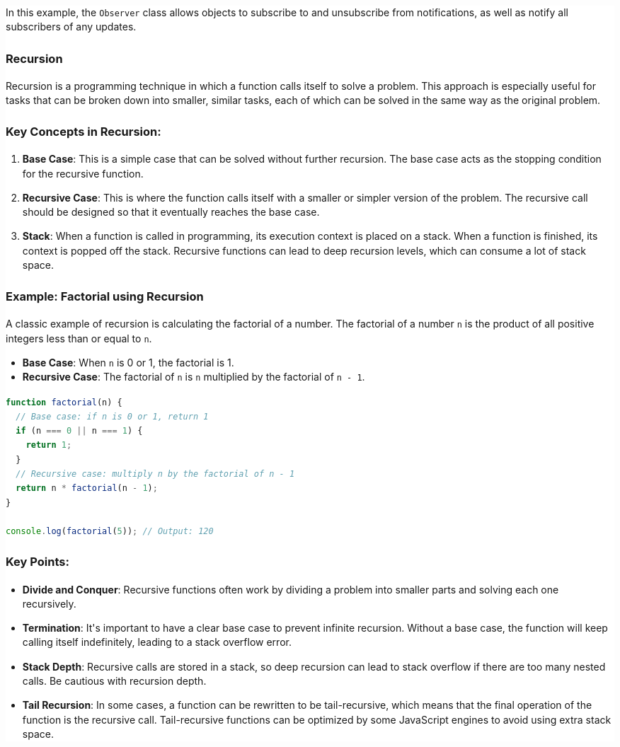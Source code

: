 In this example, the `Observer` class allows objects to subscribe to and unsubscribe from notifications, as well as notify all subscribers of any updates.

### Recursion

Recursion is a programming technique in which a function calls itself to solve a problem. This approach is especially useful for tasks that can be broken down into smaller, similar tasks, each of which can be solved in the same way as the original problem.

### Key Concepts in Recursion:

1. **Base Case**: This is a simple case that can be solved without further recursion. The base case acts as the stopping condition for the recursive function.

2. **Recursive Case**: This is where the function calls itself with a smaller or simpler version of the problem. The recursive call should be designed so that it eventually reaches the base case.

3. **Stack**: When a function is called in programming, its execution context is placed on a stack. When a function is finished, its context is popped off the stack. Recursive functions can lead to deep recursion levels, which can consume a lot of stack space.

### Example: Factorial using Recursion

A classic example of recursion is calculating the factorial of a number. The factorial of a number `n` is the product of all positive integers less than or equal to `n`.

- **Base Case**: When `n` is 0 or 1, the factorial is 1.
- **Recursive Case**: The factorial of `n` is `n` multiplied by the factorial of `n - 1`.

```javascript
function factorial(n) {
  // Base case: if n is 0 or 1, return 1
  if (n === 0 || n === 1) {
    return 1;
  }
  // Recursive case: multiply n by the factorial of n - 1
  return n * factorial(n - 1);
}

console.log(factorial(5)); // Output: 120
```

### Key Points:

- **Divide and Conquer**: Recursive functions often work by dividing a problem into smaller parts and solving each one recursively.

- **Termination**: It's important to have a clear base case to prevent infinite recursion. Without a base case, the function will keep calling itself indefinitely, leading to a stack overflow error.

- **Stack Depth**: Recursive calls are stored in a stack, so deep recursion can lead to stack overflow if there are too many nested calls. Be cautious with recursion depth.

- **Tail Recursion**: In some cases, a function can be rewritten to be tail-recursive, which means that the final operation of the function is the recursive call. Tail-recursive functions can be optimized by some JavaScript engines to avoid using extra stack space.
